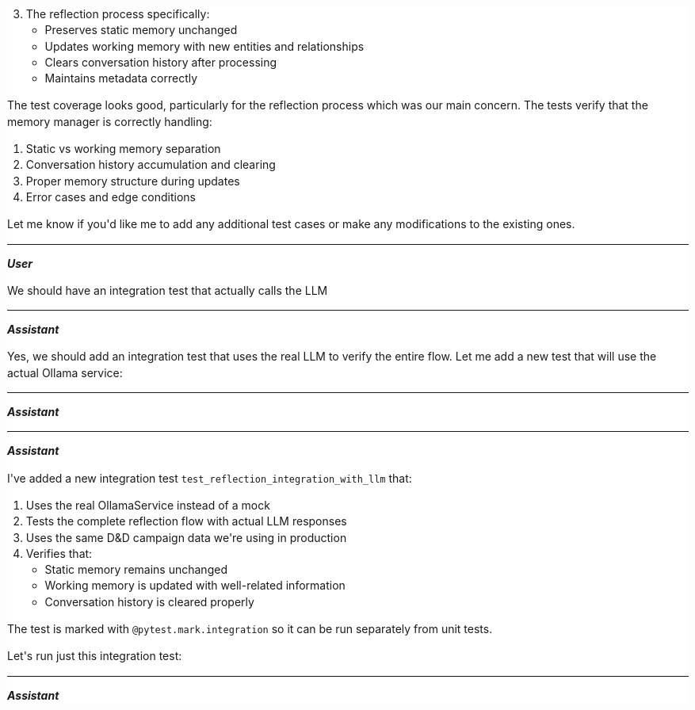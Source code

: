 3. The reflection process specifically:
   - Preserves static memory unchanged
   - Updates working memory with new entities and relationships
   - Clears conversation history after processing
   - Maintains metadata correctly

The test coverage looks good, particularly for the reflection process which was our main concern. The tests verify that the memory manager is correctly handling:
1. Static vs working memory separation
2. Conversation history accumulation and clearing
3. Proper memory structure during updates
4. Error cases and edge conditions

Let me know if you'd like me to add any additional test cases or make any modifications to the existing ones.

---

_**User**_

We should have an integration test that actually calls the LLM

---

_**Assistant**_



Yes, we should add an integration test that uses the real LLM to verify the entire flow. Let me add a new test that will use the actual Ollama service:

---

_**Assistant**_



---

_**Assistant**_



I've added a new integration test `test_reflection_integration_with_llm` that:

1. Uses the real OllamaService instead of a mock
2. Tests the complete reflection flow with actual LLM responses
3. Uses the same D&D campaign data we're using in production
4. Verifies that:
   - Static memory remains unchanged
   - Working memory is updated with well-related information
   - Conversation history is cleared properly

The test is marked with `@pytest.mark.integration` so it can be run separately from unit tests.

Let's run just this integration test:

---

_**Assistant**_
